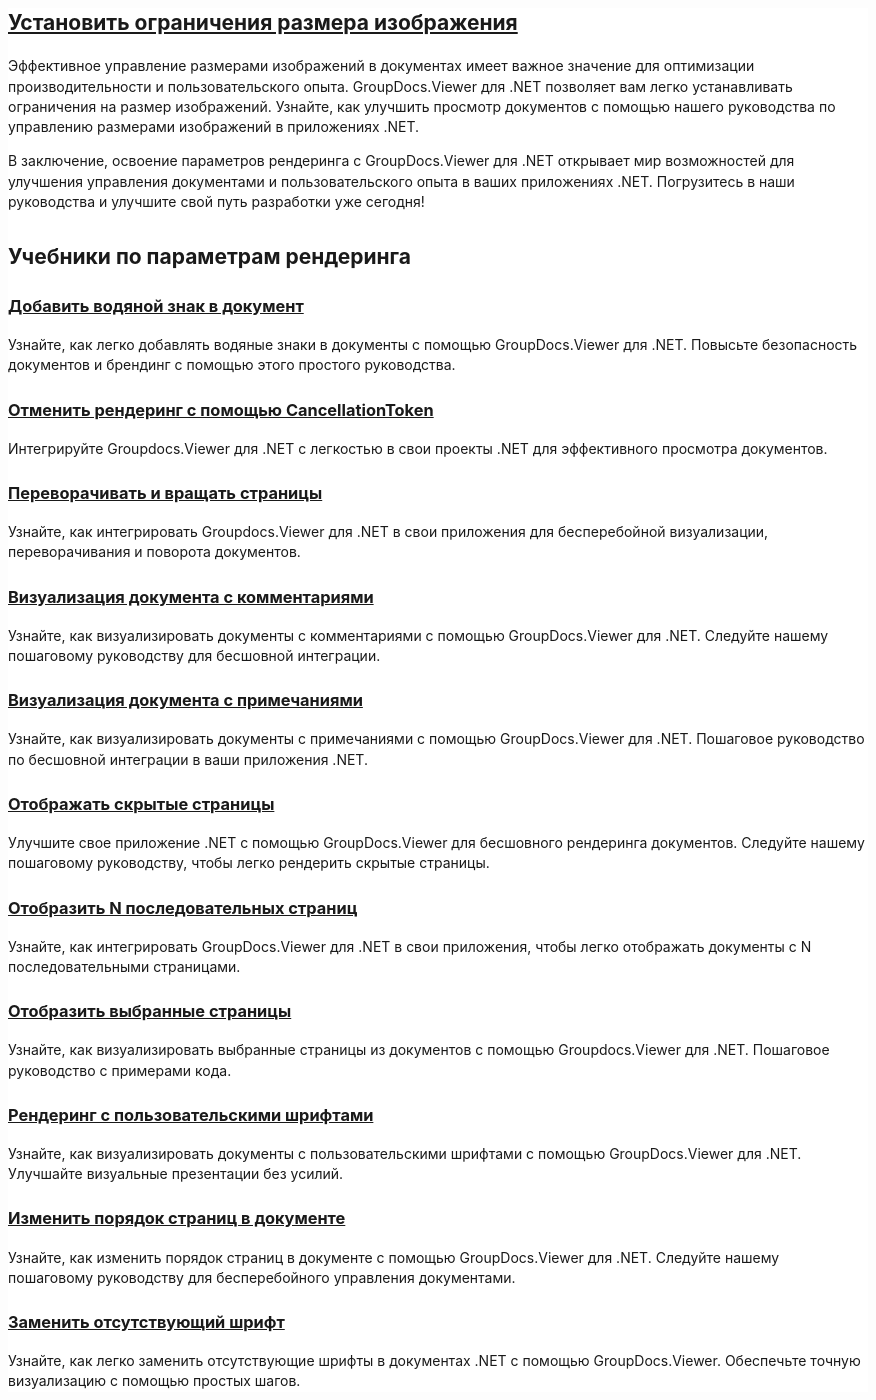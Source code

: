 ## [Установить ограничения размера изображения](./set-image-size-limits/)

Эффективное управление размерами изображений в документах имеет важное значение для оптимизации производительности и пользовательского опыта. GroupDocs.Viewer для .NET позволяет вам легко устанавливать ограничения на размер изображений. Узнайте, как улучшить просмотр документов с помощью нашего руководства по управлению размерами изображений в приложениях .NET.

В заключение, освоение параметров рендеринга с GroupDocs.Viewer для .NET открывает мир возможностей для улучшения управления документами и пользовательского опыта в ваших приложениях .NET. Погрузитесь в наши руководства и улучшите свой путь разработки уже сегодня!
## Учебники по параметрам рендеринга
### [Добавить водяной знак в документ](./add-watermark/)
Узнайте, как легко добавлять водяные знаки в документы с помощью GroupDocs.Viewer для .NET. Повысьте безопасность документов и брендинг с помощью этого простого руководства.
### [Отменить рендеринг с помощью CancellationToken](./cancel-render-cancellation-token/)
Интегрируйте Groupdocs.Viewer для .NET с легкостью в свои проекты .NET для эффективного просмотра документов.
### [Переворачивать и вращать страницы](./flip-rotate-pages/)
Узнайте, как интегрировать Groupdocs.Viewer для .NET в свои приложения для бесперебойной визуализации, переворачивания и поворота документов.
### [Визуализация документа с комментариями](./render-document-comments/)
Узнайте, как визуализировать документы с комментариями с помощью GroupDocs.Viewer для .NET. Следуйте нашему пошаговому руководству для бесшовной интеграции.
### [Визуализация документа с примечаниями](./render-document-notes/)
Узнайте, как визуализировать документы с примечаниями с помощью GroupDocs.Viewer для .NET. Пошаговое руководство по бесшовной интеграции в ваши приложения .NET.
### [Отображать скрытые страницы](./render-hidden-pages/)
Улучшите свое приложение .NET с помощью GroupDocs.Viewer для бесшовного рендеринга документов. Следуйте нашему пошаговому руководству, чтобы легко рендерить скрытые страницы.
### [Отобразить N последовательных страниц](./render-n-consecutive-pages/)
Узнайте, как интегрировать GroupDocs.Viewer для .NET в свои приложения, чтобы легко отображать документы с N последовательными страницами.
### [Отобразить выбранные страницы](./render-selected-pages/)
Узнайте, как визуализировать выбранные страницы из документов с помощью Groupdocs.Viewer для .NET. Пошаговое руководство с примерами кода.
### [Рендеринг с пользовательскими шрифтами](./render-custom-fonts/)
Узнайте, как визуализировать документы с пользовательскими шрифтами с помощью GroupDocs.Viewer для .NET. Улучшайте визуальные презентации без усилий.
### [Изменить порядок страниц в документе](./reorder-pages/)
Узнайте, как изменить порядок страниц в документе с помощью GroupDocs.Viewer для .NET. Следуйте нашему пошаговому руководству для бесперебойного управления документами.
### [Заменить отсутствующий шрифт](./replace-missing-font/)
Узнайте, как легко заменить отсутствующие шрифты в документах .NET с помощью GroupDocs.Viewer. Обеспечьте точную визуализацию с помощью простых шагов.